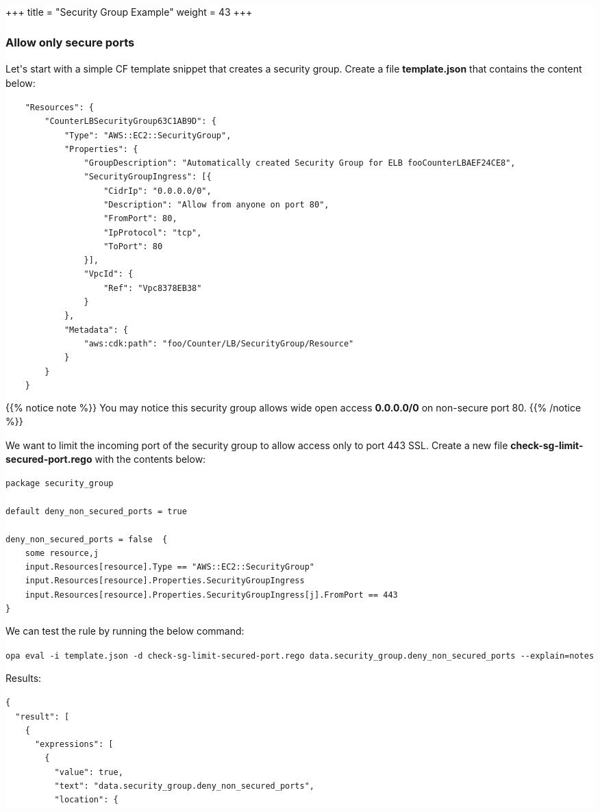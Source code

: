 +++
title = "Security Group Example"
weight = 43
+++

### Allow only secure ports
Let's start with a simple CF template snippet that creates a security group. Create a file **template.json** that contains the content below:

````
    "Resources": {
        "CounterLBSecurityGroup63C1AB9D": {
            "Type": "AWS::EC2::SecurityGroup",
            "Properties": {
                "GroupDescription": "Automatically created Security Group for ELB fooCounterLBAEF24CE8",
                "SecurityGroupIngress": [{
                    "CidrIp": "0.0.0.0/0",
                    "Description": "Allow from anyone on port 80",
                    "FromPort": 80,
                    "IpProtocol": "tcp",
                    "ToPort": 80
                }],
                "VpcId": {
                    "Ref": "Vpc8378EB38"
                }
            },
            "Metadata": {
                "aws:cdk:path": "foo/Counter/LB/SecurityGroup/Resource"
            }
        }
    }
````
{{% notice note %}}
You may notice this security group allows wide open access **0.0.0.0/0** on non-secure port 80.
{{% /notice %}}

We want to limit the incoming port of the security group to allow access only to port 443 SSL. Create a new file **check-sg-limit-secured-port.rego** with the contents below:
```
package security_group

default deny_non_secured_ports = true

deny_non_secured_ports = false  {
    some resource,j
    input.Resources[resource].Type == "AWS::EC2::SecurityGroup"
    input.Resources[resource].Properties.SecurityGroupIngress
    input.Resources[resource].Properties.SecurityGroupIngress[j].FromPort == 443
}
```
We can test the rule by running the below command:
```
opa eval -i template.json -d check-sg-limit-secured-port.rego data.security_group.deny_non_secured_ports --explain=notes
```
Results:
```
{
  "result": [
    {
      "expressions": [
        {
          "value": true,
          "text": "data.security_group.deny_non_secured_ports",
          "location": {
```